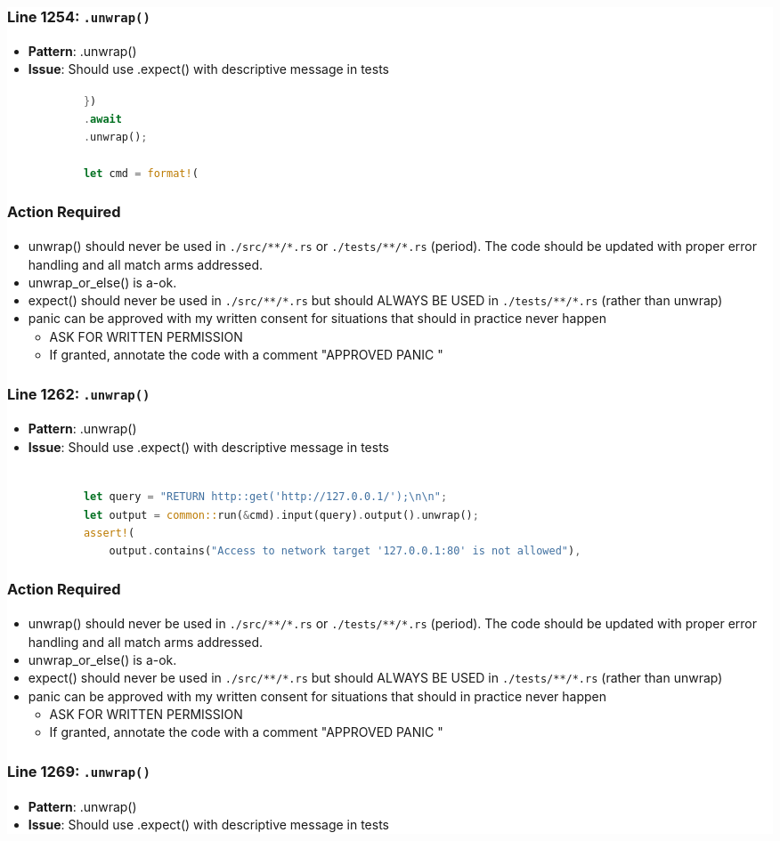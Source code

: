 
### Line 1254: `.unwrap()`

- **Pattern**: .unwrap()
- **Issue**: Should use .expect() with descriptive message in tests

```rust
			})
			.await
			.unwrap();

			let cmd = format!(
```

### Action Required

- unwrap() should never be used in `./src/**/*.rs` or `./tests/**/*.rs` (period). The code should be updated with proper error handling and all match arms addressed.
- unwrap_or_else() is a-ok. 
- expect() should never be used in `./src/**/*.rs` but should ALWAYS BE USED in `./tests/**/*.rs` (rather than unwrap)
- panic can be approved with my written consent for situations that should in practice never happen  
  - ASK FOR WRITTEN PERMISSION
  - If granted, annotate the code with a comment "APPROVED PANIC "


### Line 1262: `.unwrap()`

- **Pattern**: .unwrap()
- **Issue**: Should use .expect() with descriptive message in tests

```rust

			let query = "RETURN http::get('http://127.0.0.1/');\n\n";
			let output = common::run(&cmd).input(query).output().unwrap();
			assert!(
				output.contains("Access to network target '127.0.0.1:80' is not allowed"),
```

### Action Required

- unwrap() should never be used in `./src/**/*.rs` or `./tests/**/*.rs` (period). The code should be updated with proper error handling and all match arms addressed.
- unwrap_or_else() is a-ok. 
- expect() should never be used in `./src/**/*.rs` but should ALWAYS BE USED in `./tests/**/*.rs` (rather than unwrap)
- panic can be approved with my written consent for situations that should in practice never happen  
  - ASK FOR WRITTEN PERMISSION
  - If granted, annotate the code with a comment "APPROVED PANIC "


### Line 1269: `.unwrap()`

- **Pattern**: .unwrap()
- **Issue**: Should use .expect() with descriptive message in tests
